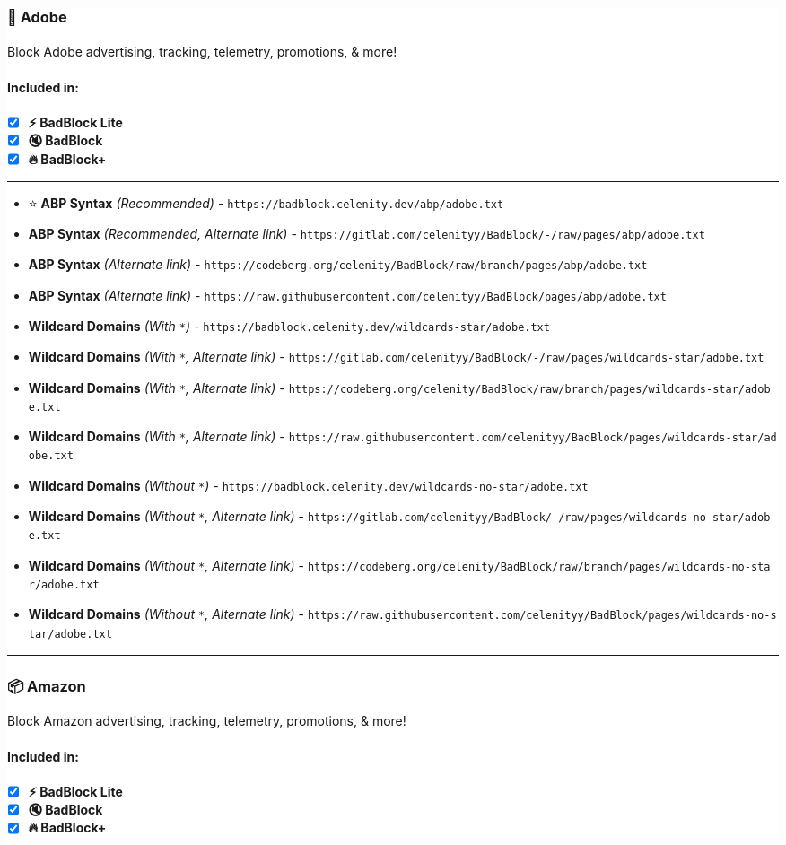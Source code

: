 ### 🎨 **Adobe**

Block Adobe advertising, tracking, telemetry, promotions, & more!

#### Included in:

* [x] **⚡️ BadBlock Lite**
* [x] **🔇 BadBlock**
* [x] **🔥 BadBlock+**

___

* ⭐ **ABP Syntax** *(Recommended)* - `https://badblock.celenity.dev/abp/adobe.txt`

* **ABP Syntax** *(Recommended, Alternate link)* - `https://gitlab.com/celenityy/BadBlock/-/raw/pages/abp/adobe.txt`

* **ABP Syntax** *(Alternate link)* - `https://codeberg.org/celenity/BadBlock/raw/branch/pages/abp/adobe.txt`

* **ABP Syntax** *(Alternate link)* - `https://raw.githubusercontent.com/celenityy/BadBlock/pages/abp/adobe.txt`

* **Wildcard Domains** *(With `*`)* - `https://badblock.celenity.dev/wildcards-star/adobe.txt`

* **Wildcard Domains** *(With `*`, Alternate link)* - `https://gitlab.com/celenityy/BadBlock/-/raw/pages/wildcards-star/adobe.txt`

* **Wildcard Domains** *(With `*`, Alternate link)* - `https://codeberg.org/celenity/BadBlock/raw/branch/pages/wildcards-star/adobe.txt`

* **Wildcard Domains** *(With `*`, Alternate link)* - `https://raw.githubusercontent.com/celenityy/BadBlock/pages/wildcards-star/adobe.txt`

* **Wildcard Domains** *(Without `*`)* - `https://badblock.celenity.dev/wildcards-no-star/adobe.txt`

* **Wildcard Domains** *(Without `*`, Alternate link)* - `https://gitlab.com/celenityy/BadBlock/-/raw/pages/wildcards-no-star/adobe.txt`

* **Wildcard Domains** *(Without `*`, Alternate link)* - `https://codeberg.org/celenity/BadBlock/raw/branch/pages/wildcards-no-star/adobe.txt`

* **Wildcard Domains** *(Without `*`, Alternate link)* - `https://raw.githubusercontent.com/celenityy/BadBlock/pages/wildcards-no-star/adobe.txt`

___

### 📦 **Amazon**

Block Amazon advertising, tracking, telemetry, promotions, & more!

#### Included in:

* [x] **⚡️ BadBlock Lite**
* [x] **🔇 BadBlock**
* [x] **🔥 BadBlock+**
